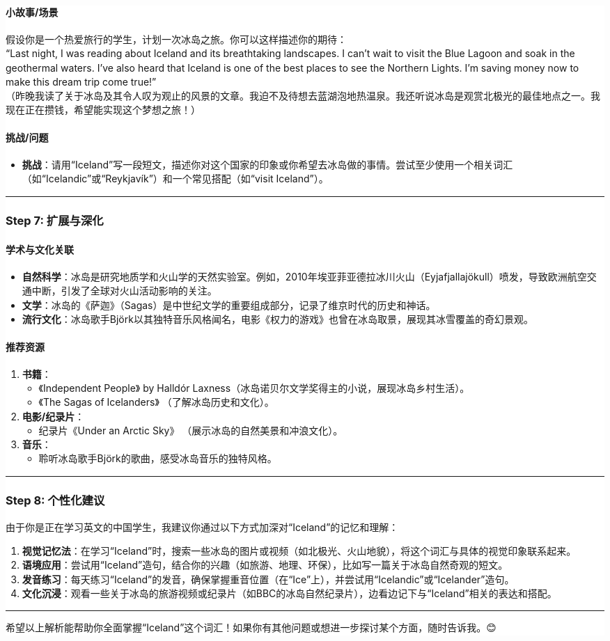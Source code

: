 #### 小故事/场景
假设你是一个热爱旅行的学生，计划一次冰岛之旅。你可以这样描述你的期待：  
“Last night, I was reading about Iceland and its breathtaking landscapes. I can’t wait to visit the Blue Lagoon and soak in the geothermal waters. I’ve also heard that Iceland is one of the best places to see the Northern Lights. I’m saving money now to make this dream trip come true!”  
（昨晚我读了关于冰岛及其令人叹为观止的风景的文章。我迫不及待想去蓝湖泡地热温泉。我还听说冰岛是观赏北极光的最佳地点之一。我现在正在攒钱，希望能实现这个梦想之旅！）

#### 挑战/问题
- **挑战**：请用“Iceland”写一段短文，描述你对这个国家的印象或你希望去冰岛做的事情。尝试至少使用一个相关词汇（如“Icelandic”或“Reykjavík”）和一个常见搭配（如“visit Iceland”）。

---

### Step 7: 扩展与深化

#### 学术与文化关联
- **自然科学**：冰岛是研究地质学和火山学的天然实验室。例如，2010年埃亚菲亚德拉冰川火山（Eyjafjallajökull）喷发，导致欧洲航空交通中断，引发了全球对火山活动影响的关注。
- **文学**：冰岛的《萨迦》（Sagas）是中世纪文学的重要组成部分，记录了维京时代的历史和神话。
- **流行文化**：冰岛歌手Björk以其独特音乐风格闻名，电影《权力的游戏》也曾在冰岛取景，展现其冰雪覆盖的奇幻景观。

#### 推荐资源
1. **书籍**：  
   - 《Independent People》 by Halldór Laxness（冰岛诺贝尔文学奖得主的小说，展现冰岛乡村生活）。  
   - 《The Sagas of Icelanders》 （了解冰岛历史和文化）。
2. **电影/纪录片**：  
   - 纪录片《Under an Arctic Sky》 （展示冰岛的自然美景和冲浪文化）。  
3. **音乐**：  
   - 聆听冰岛歌手Björk的歌曲，感受冰岛音乐的独特风格。

---

### Step 8: 个性化建议

由于你是正在学习英文的中国学生，我建议你通过以下方式加深对“Iceland”的记忆和理解：
1. **视觉记忆法**：在学习“Iceland”时，搜索一些冰岛的图片或视频（如北极光、火山地貌），将这个词汇与具体的视觉印象联系起来。
2. **语境应用**：尝试用“Iceland”造句，结合你的兴趣（如旅游、地理、环保），比如写一篇关于冰岛自然奇观的短文。
3. **发音练习**：每天练习“Iceland”的发音，确保掌握重音位置（在“Ice”上），并尝试用“Icelandic”或“Icelander”造句。
4. **文化沉浸**：观看一些关于冰岛的旅游视频或纪录片（如BBC的冰岛自然纪录片），边看边记下与“Iceland”相关的表达和搭配。

---

希望以上解析能帮助你全面掌握“Iceland”这个词汇！如果你有其他问题或想进一步探讨某个方面，随时告诉我。😊